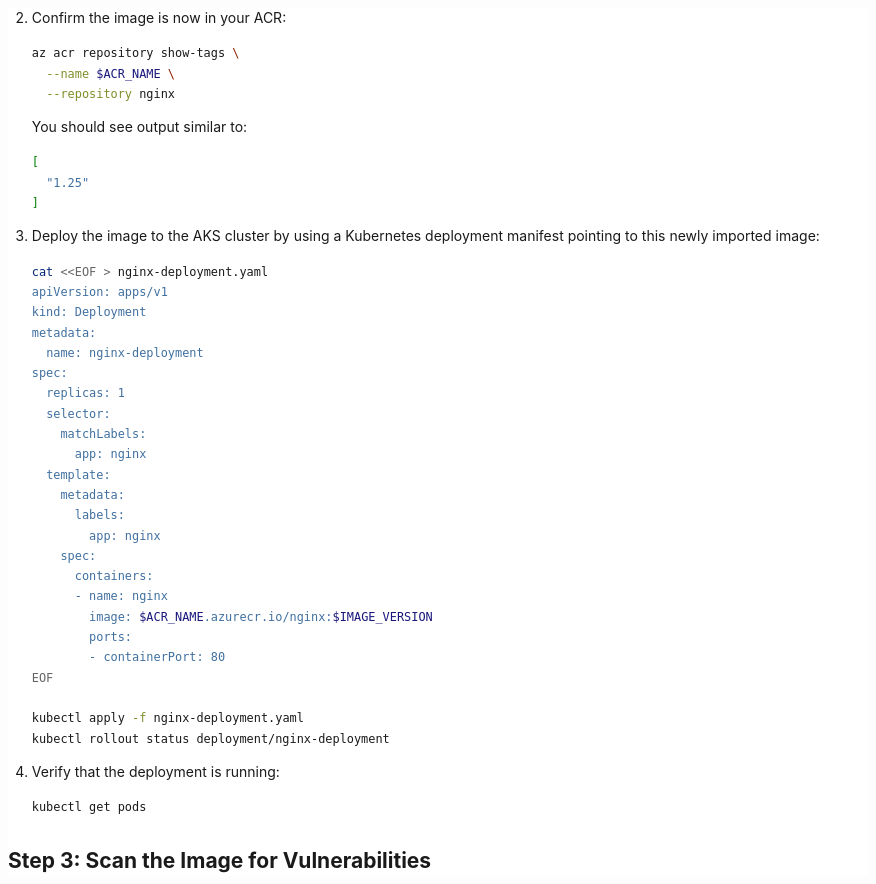 2. Confirm the image is now in your ACR:

    ```bash
    az acr repository show-tags \
      --name $ACR_NAME \
      --repository nginx
    ```

    You should see output similar to:

    ```bash
    [
      "1.25"
    ]
    ```

3. Deploy the image to the AKS cluster by using a Kubernetes deployment manifest pointing to this newly imported image:

    ```bash
    cat <<EOF > nginx-deployment.yaml
    apiVersion: apps/v1
    kind: Deployment
    metadata:
      name: nginx-deployment
    spec:
      replicas: 1
      selector:
        matchLabels:
          app: nginx
      template:
        metadata:
          labels:
            app: nginx
        spec:
          containers:
          - name: nginx
            image: $ACR_NAME.azurecr.io/nginx:$IMAGE_VERSION
            ports:
            - containerPort: 80
    EOF

    kubectl apply -f nginx-deployment.yaml
    kubectl rollout status deployment/nginx-deployment
    ```

4. Verify that the deployment is running:

    ```bash
    kubectl get pods
    ```

## Step 3: Scan the Image for Vulnerabilities
